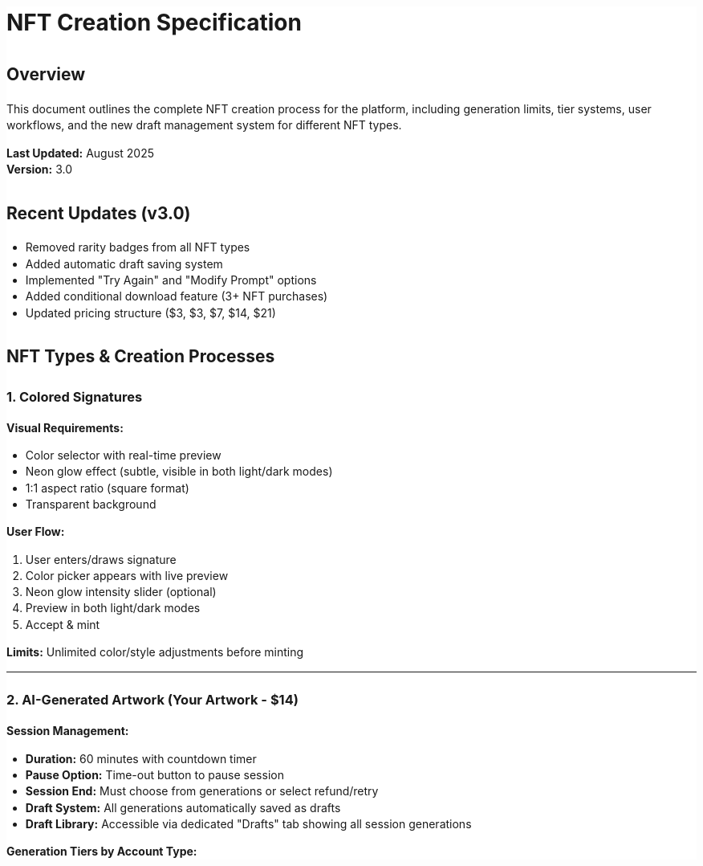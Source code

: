 # NFT Creation Specification

## Overview

This document outlines the complete NFT creation process for the platform, including generation limits, tier systems, user workflows, and the new draft management system for different NFT types.

**Last Updated:** August 2025  
**Version:** 3.0

## Recent Updates (v3.0)

- Removed rarity badges from all NFT types
- Added automatic draft saving system
- Implemented "Try Again" and "Modify Prompt" options
- Added conditional download feature (3+ NFT purchases)
- Updated pricing structure ($3, $3, $7, $14, $21)

## NFT Types & Creation Processes

### 1. Colored Signatures

**Visual Requirements:**

- Color selector with real-time preview
- Neon glow effect (subtle, visible in both light/dark modes)
- 1:1 aspect ratio (square format)
- Transparent background

**User Flow:**

1. User enters/draws signature
2. Color picker appears with live preview
3. Neon glow intensity slider (optional)
4. Preview in both light/dark modes
5. Accept & mint

**Limits:** Unlimited color/style adjustments before minting

---

### 2. AI-Generated Artwork (Your Artwork - $14)

**Session Management:**

- **Duration:** 60 minutes with countdown timer
- **Pause Option:** Time-out button to pause session
- **Session End:** Must choose from generations or select refund/retry
- **Draft System:** All generations automatically saved as drafts
- **Draft Library:** Accessible via dedicated "Drafts" tab showing all session generations

**Generation Tiers by Account Type:**
